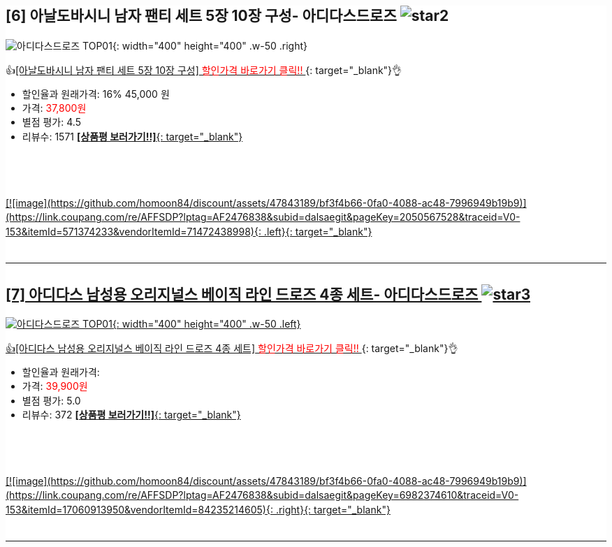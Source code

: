 
        
       
## [6] 아날도바시니 남자 팬티 세트 5장 10장 구성- 아디다스드로즈  <img width="81" alt="star2" src="https://user-images.githubusercontent.com/78655692/151471960-29c5febe-c509-4c6d-99f4-a2203eb193c5.png">

![아디다스드로즈 TOP01](https://thumbnail6.coupangcdn.com/thumbnails/remote/230x230ex/image/vendor_inventory/4986/a84676bff6bd605680c851eb7cf511179cd076b721db983e092597c1b8ee.jpg){: width="400" height="400" .w-50 .right}


👍<a href="https://link.coupang.com/re/AFFSDP?lptag=AF2476838&subid=dalsaegit&pageKey=2050567528&traceid=V0-153&itemId=571374233&vendorItemId=71472438998">[아날도바시니 남자 팬티 세트 5장 10장 구성]<font color=red> 할인가격 바로가기 클릭!! </font></a>{: target="_blank"}👌
<br>
- 할인율과 원래가격: 16%  45,000   원
- 가격: <span style='color:red'>37,800원</span>
- 별점 평가: 4.5
- 리뷰수: 1571 <a href="https://link.coupang.com/re/AFFSDP?lptag=AF2476838&subid=dalsaegit&pageKey=2050567528&traceid=V0-153&itemId=571374233&vendorItemId=71472438998"> <strong>[상품평 보러가기!!]</strong>{: target="_blank"}
<br>
<br>
<br>
[![image](https://github.com/homoon84/discount/assets/47843189/bf3f4b66-0fa0-4088-ac48-7996949b19b9)](https://link.coupang.com/re/AFFSDP?lptag=AF2476838&subid=dalsaegit&pageKey=2050567528&traceid=V0-153&itemId=571374233&vendorItemId=71472438998){: .left}{: target="_blank"}
<br>
<br>

---

        
       
## [7] 아디다스 남성용 오리지널스 베이직 라인 드로즈 4종 세트- 아디다스드로즈  <img width="81" alt="star3" src="https://user-images.githubusercontent.com/78655692/151471989-9e21d7a8-a7b6-44b0-b598-2bb204b56b00.png">

![아디다스드로즈 TOP01](https://thumbnail10.coupangcdn.com/thumbnails/remote/230x230ex/image/retail/images/216748495368277-9cb6ebc5-5d82-4b62-80f2-3711c7176949.jpg){: width="400" height="400" .w-50 .left}


👍<a href="https://link.coupang.com/re/AFFSDP?lptag=AF2476838&subid=dalsaegit&pageKey=6982374610&traceid=V0-153&itemId=17060913950&vendorItemId=84235214605">[아디다스 남성용 오리지널스 베이직 라인 드로즈 4종 세트]<font color=red> 할인가격 바로가기 클릭!! </font></a>{: target="_blank"}👌
<br>
- 할인율과 원래가격: 
- 가격: <span style='color:red'>39,900원</span>
- 별점 평가: 5.0
- 리뷰수: 372 <a href="https://link.coupang.com/re/AFFSDP?lptag=AF2476838&subid=dalsaegit&pageKey=6982374610&traceid=V0-153&itemId=17060913950&vendorItemId=84235214605"> <strong>[상품평 보러가기!!]</strong>{: target="_blank"}
<br>
<br>
<br>
[![image](https://github.com/homoon84/discount/assets/47843189/bf3f4b66-0fa0-4088-ac48-7996949b19b9)](https://link.coupang.com/re/AFFSDP?lptag=AF2476838&subid=dalsaegit&pageKey=6982374610&traceid=V0-153&itemId=17060913950&vendorItemId=84235214605){: .right}{: target="_blank"}
<br>
<br>

---